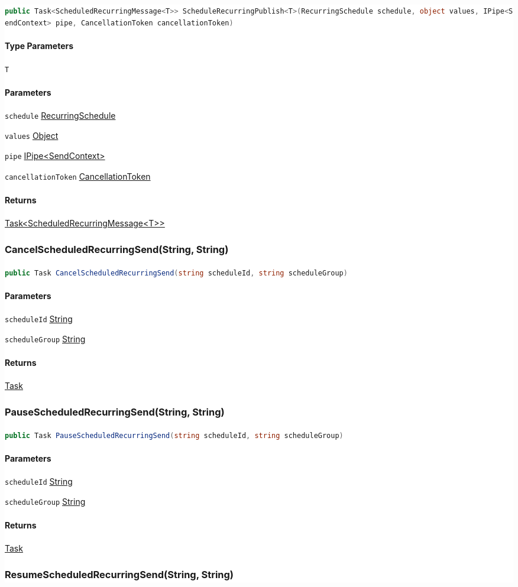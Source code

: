 ```csharp
public Task<ScheduledRecurringMessage<T>> ScheduleRecurringPublish<T>(RecurringSchedule schedule, object values, IPipe<SendContext> pipe, CancellationToken cancellationToken)
```

#### Type Parameters

`T`<br/>

#### Parameters

`schedule` [RecurringSchedule](../../masstransit-abstractions/masstransit-scheduling/recurringschedule)<br/>

`values` [Object](https://learn.microsoft.com/en-us/dotnet/api/system.object)<br/>

`pipe` [IPipe\<SendContext\>](../../masstransit-abstractions/masstransit/ipipe-1)<br/>

`cancellationToken` [CancellationToken](https://learn.microsoft.com/en-us/dotnet/api/system.threading.cancellationtoken)<br/>

#### Returns

[Task\<ScheduledRecurringMessage\<T\>\>](https://learn.microsoft.com/en-us/dotnet/api/system.threading.tasks.task-1)<br/>

### **CancelScheduledRecurringSend(String, String)**

```csharp
public Task CancelScheduledRecurringSend(string scheduleId, string scheduleGroup)
```

#### Parameters

`scheduleId` [String](https://learn.microsoft.com/en-us/dotnet/api/system.string)<br/>

`scheduleGroup` [String](https://learn.microsoft.com/en-us/dotnet/api/system.string)<br/>

#### Returns

[Task](https://learn.microsoft.com/en-us/dotnet/api/system.threading.tasks.task)<br/>

### **PauseScheduledRecurringSend(String, String)**

```csharp
public Task PauseScheduledRecurringSend(string scheduleId, string scheduleGroup)
```

#### Parameters

`scheduleId` [String](https://learn.microsoft.com/en-us/dotnet/api/system.string)<br/>

`scheduleGroup` [String](https://learn.microsoft.com/en-us/dotnet/api/system.string)<br/>

#### Returns

[Task](https://learn.microsoft.com/en-us/dotnet/api/system.threading.tasks.task)<br/>

### **ResumeScheduledRecurringSend(String, String)**
